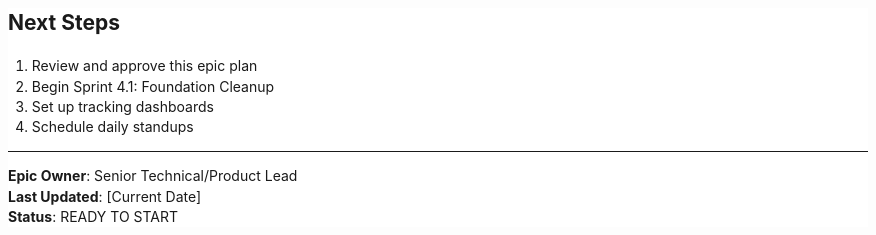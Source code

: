 ## Next Steps

1. Review and approve this epic plan
2. Begin Sprint 4.1: Foundation Cleanup
3. Set up tracking dashboards
4. Schedule daily standups

---

**Epic Owner**: Senior Technical/Product Lead  
**Last Updated**: [Current Date]  
**Status**: READY TO START 